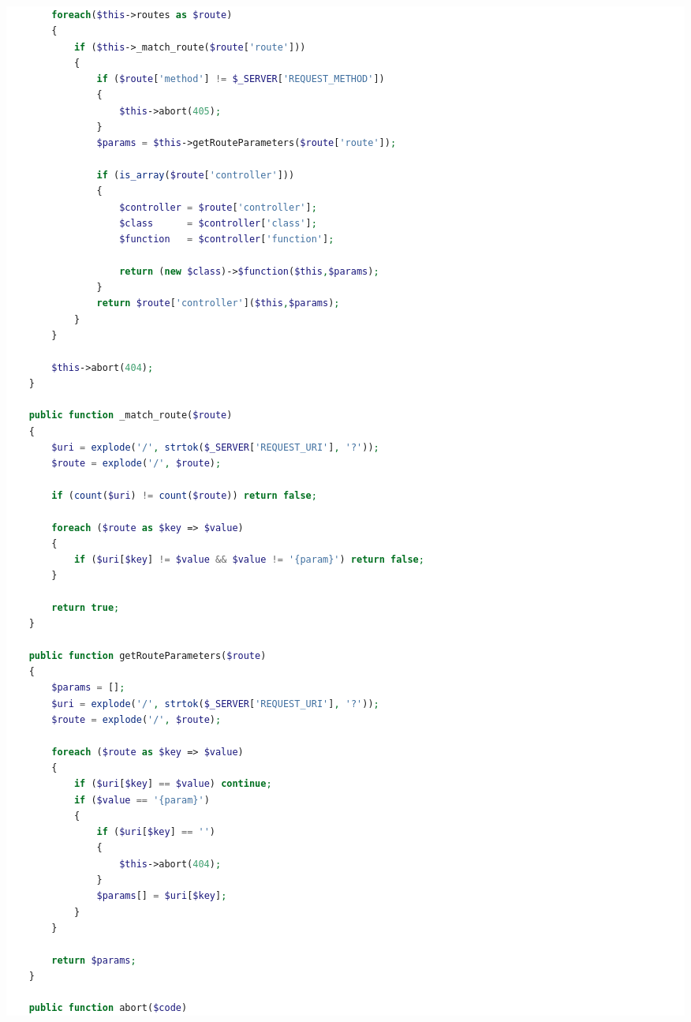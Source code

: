```php
        foreach($this->routes as $route)
        {
            if ($this->_match_route($route['route']))
            {
                if ($route['method'] != $_SERVER['REQUEST_METHOD'])
                {
                    $this->abort(405);
                }
                $params = $this->getRouteParameters($route['route']);

                if (is_array($route['controller']))
                {
                    $controller = $route['controller'];
                    $class      = $controller['class'];
                    $function   = $controller['function'];

                    return (new $class)->$function($this,$params);
                }
                return $route['controller']($this,$params);
            }
        }

        $this->abort(404);
    }

    public function _match_route($route)
    {
        $uri = explode('/', strtok($_SERVER['REQUEST_URI'], '?'));
        $route = explode('/', $route);

        if (count($uri) != count($route)) return false;

        foreach ($route as $key => $value)
        {
            if ($uri[$key] != $value && $value != '{param}') return false;
        }

        return true;
    }

    public function getRouteParameters($route)
    {
        $params = [];
        $uri = explode('/', strtok($_SERVER['REQUEST_URI'], '?'));
        $route = explode('/', $route);

        foreach ($route as $key => $value)
        {
            if ($uri[$key] == $value) continue;
            if ($value == '{param}')
            {
                if ($uri[$key] == '')
                {
                    $this->abort(404);
                }
                $params[] = $uri[$key];
            }
        }

        return $params;
    }

    public function abort($code)
```